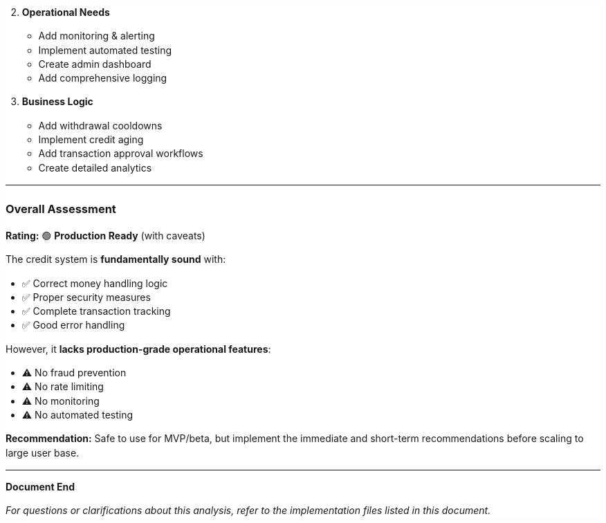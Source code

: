 2. **Operational Needs**
   - Add monitoring & alerting
   - Implement automated testing
   - Create admin dashboard
   - Add comprehensive logging

3. **Business Logic**
   - Add withdrawal cooldowns
   - Implement credit aging
   - Add transaction approval workflows
   - Create detailed analytics

---

### Overall Assessment

**Rating:** 🟢 **Production Ready** (with caveats)

The credit system is **fundamentally sound** with:
- ✅ Correct money handling logic
- ✅ Proper security measures
- ✅ Complete transaction tracking
- ✅ Good error handling

However, it **lacks production-grade operational features**:
- ⚠️ No fraud prevention
- ⚠️ No rate limiting
- ⚠️ No monitoring
- ⚠️ No automated testing

**Recommendation:** Safe to use for MVP/beta, but implement the immediate and short-term recommendations before scaling to large user base.

---

**Document End**

*For questions or clarifications about this analysis, refer to the implementation files listed in this document.*
